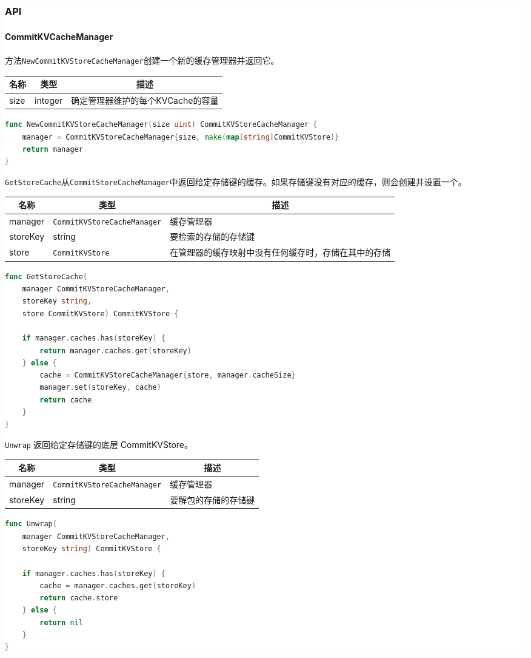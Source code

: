 ### API

#### CommitKVCacheManager

方法`NewCommitKVStoreCacheManager`创建一个新的缓存管理器并返回它。

| 名称 | 类型    | 描述                                                         |
| ---- | ------- | ------------------------------------------------------------ |
| size | integer | 确定管理器维护的每个KVCache的容量                              |

```go
func NewCommitKVStoreCacheManager(size uint) CommitKVStoreCacheManager {
    manager = CommitKVStoreCacheManager{size, make(map[string]CommitKVStore)}
    return manager
}
```

`GetStoreCache`从`CommitStoreCacheManager`中返回给定存储键的缓存。如果存储键没有对应的缓存，则会创建并设置一个。

| 名称     | 类型                        | 描述                   |
| -------- | --------------------------- | ---------------------- |
| manager  | `CommitKVStoreCacheManager` | 缓存管理器             |
| storeKey | string                      | 要检索的存储的存储键   |
| store    | `CommitKVStore`             | 在管理器的缓存映射中没有任何缓存时，存储在其中的存储 |

```go
func GetStoreCache(
    manager CommitKVStoreCacheManager,
    storeKey string,
    store CommitKVStore) CommitKVStore {

    if manager.caches.has(storeKey) {
        return manager.caches.get(storeKey)
    } else {
        cache = CommitKVStoreCacheManager{store, manager.cacheSize}
        manager.set(storeKey, cache)
        return cache
    }
}
```

`Unwrap` 返回给定存储键的底层 CommitKVStore。

| 名称     | 类型                        | 描述                   |
| -------- | --------------------------- | ---------------------- |
| manager  | `CommitKVStoreCacheManager` | 缓存管理器             |
| storeKey | string                      | 要解包的存储的存储键   |

```go
func Unwrap(
    manager CommitKVStoreCacheManager,
    storeKey string) CommitKVStore {

    if manager.caches.has(storeKey) {
        cache = manager.caches.get(storeKey)
        return cache.store
    } else {
        return nil
    }
}
```
